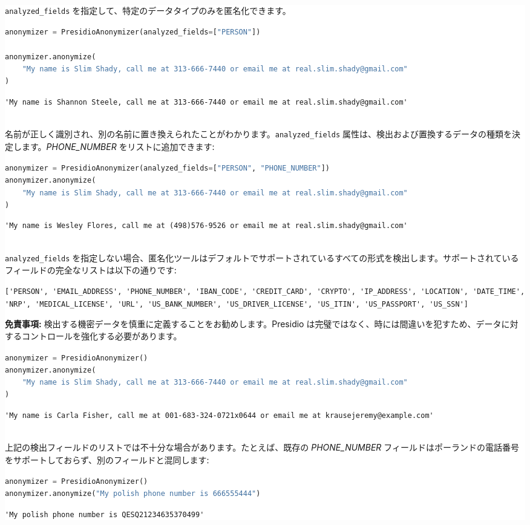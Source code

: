 `analyzed_fields` を指定して、特定のデータタイプのみを匿名化できます。

```python
anonymizer = PresidioAnonymizer(analyzed_fields=["PERSON"])

anonymizer.anonymize(
    "My name is Slim Shady, call me at 313-666-7440 or email me at real.slim.shady@gmail.com"
)
```

```output
'My name is Shannon Steele, call me at 313-666-7440 or email me at real.slim.shady@gmail.com'
```

\
名前が正しく識別され、別の名前に置き換えられたことがわかります。`analyzed_fields` 属性は、検出および置換するデータの種類を決定します。*PHONE_NUMBER* をリストに追加できます:

```python
anonymizer = PresidioAnonymizer(analyzed_fields=["PERSON", "PHONE_NUMBER"])
anonymizer.anonymize(
    "My name is Slim Shady, call me at 313-666-7440 or email me at real.slim.shady@gmail.com"
)
```

```output
'My name is Wesley Flores, call me at (498)576-9526 or email me at real.slim.shady@gmail.com'
```

\
`analyzed_fields` を指定しない場合、匿名化ツールはデフォルトでサポートされているすべての形式を検出します。サポートされているフィールドの完全なリストは以下の通りです:

`['PERSON', 'EMAIL_ADDRESS', 'PHONE_NUMBER', 'IBAN_CODE', 'CREDIT_CARD', 'CRYPTO', 'IP_ADDRESS', 'LOCATION', 'DATE_TIME', 'NRP', 'MEDICAL_LICENSE', 'URL', 'US_BANK_NUMBER', 'US_DRIVER_LICENSE', 'US_ITIN', 'US_PASSPORT', 'US_SSN']`

**免責事項:** 検出する機密データを慎重に定義することをお勧めします。Presidio は完璧ではなく、時には間違いを犯すため、データに対するコントロールを強化する必要があります。

```python
anonymizer = PresidioAnonymizer()
anonymizer.anonymize(
    "My name is Slim Shady, call me at 313-666-7440 or email me at real.slim.shady@gmail.com"
)
```

```output
'My name is Carla Fisher, call me at 001-683-324-0721x0644 or email me at krausejeremy@example.com'
```

\
上記の検出フィールドのリストでは不十分な場合があります。たとえば、既存の *PHONE_NUMBER* フィールドはポーランドの電話番号をサポートしておらず、別のフィールドと混同します:

```python
anonymizer = PresidioAnonymizer()
anonymizer.anonymize("My polish phone number is 666555444")
```

```output
'My polish phone number is QESQ21234635370499'
```
